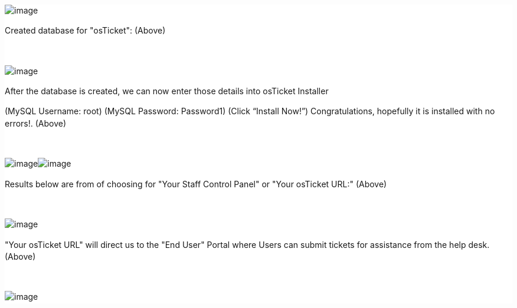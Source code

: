 <p>

![image](https://github.com/DariusEpps/osticket-prereqs/assets/161891928/dfe6d937-d7f0-409f-9459-0e3ae4c63fc8)




</p>
<p>
Created database for "osTicket": (Above)
</p>
<br />
<p>

![image](https://github.com/DariusEpps/osticket-prereqs/assets/161891928/2a17fc0e-e618-4509-a60b-d81acd4e0c66)





</p>
<p>
After the database is created, we can now enter those details into osTicket Installer

(MySQL Username: root)
(MySQL Password: Password1)
(Click “Install Now!”)
Congratulations, hopefully it is installed with no errors!. (Above)
</p>
<br />
<p>

![image](https://github.com/DariusEpps/osticket-prereqs/assets/161891928/7edad007-c926-492f-b1c0-48eae8bdc0f4)![image](https://github.com/DariusEpps/osticket-prereqs/assets/161891928/7e25a9b3-41f6-4830-83fc-948f2491372a)





</p>
<p>
Results below are from of choosing for "Your Staff Control Panel" or "Your osTicket URL:" (Above)
</p>
<br />
<p>

![image](https://github.com/DariusEpps/osticket-prereqs/assets/161891928/ced80421-6bcb-4402-a725-79d1a68d4389)




</p>
<p>
 "Your osTicket URL" will direct us to the "End User" Portal where Users can submit tickets for assistance from the help desk. (Above)
</p>
<br />
<p>

![image](https://github.com/DariusEpps/osticket-prereqs/assets/161891928/7416b4c6-d78b-49a3-a01e-0f43d1345c94)
